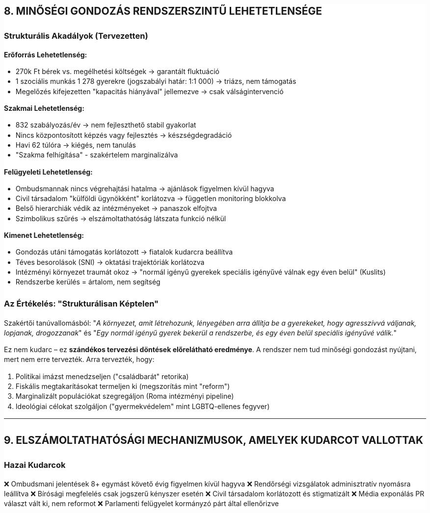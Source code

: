 
## 8. MINŐSÉGI GONDOZÁS RENDSZERSZINTŰ LEHETETLENSÉGE

### Strukturális Akadályok (Tervezetten)

**Erőforrás Lehetetlenség:**
- 270k Ft bérek vs. megélhetési költségek → garantált fluktuáció
- 1 szociális munkás 1 278 gyerekre (jogszabályi határ: 1:1 000) → triázs, nem támogatás
- Megelőzés kifejezetten "kapacitás hiányával" jellemezve → csak válságintervenció

**Szakmai Lehetetlenség:**
- 832 szabályozás/év → nem fejleszthető stabil gyakorlat
- Nincs központosított képzés vagy fejlesztés → készségdegradáció
- Havi 62 túlóra → kiégés, nem tanulás
- "Szakma felhígítása" - szakértelem marginalizálva

**Felügyeleti Lehetetlenség:**
- Ombudsmannak nincs végrehajtási hatalma → ajánlások figyelmen kívül hagyva
- Civil társadalom "külföldi ügynökként" korlátozva → független monitoring blokkolva
- Belső hierarchiák védik az intézményeket → panaszok elfojtva
- Szimbolikus szűrés → elszámoltathatóság látszata funkció nélkül

**Kimenet Lehetetlenség:**
- Gondozás utáni támogatás korlátozott → fiatalok kudarcra beállítva
- Téves besorolások (SNI) → oktatási trajektóriák korlátozva
- Intézményi környezet traumát okoz → "normál igényű gyerekek speciális igényűvé válnak egy éven belül" (Kuslits)
- Rendszerbe kerülés = ártalom, nem segítség

### Az Értékelés: "Strukturálisan Képtelen"

Szakértői tanúvallomásból: "*A környezet, amit létrehozunk, lényegében arra állítja be a gyerekeket, hogy agresszívvá váljanak, lopjanak, drogozzanak*" és "*Egy normál igényű gyerek bekerül a rendszerbe, és egy éven belül speciális igényűvé válik.*"

Ez nem kudarc – ez **szándékos tervezési döntések előrelátható eredménye**. A rendszer nem tud minőségi gondozást nyújtani, mert nem erre tervezték. Arra tervezték, hogy:
1. Politikai imázst menedzseljen ("családbarát" retorika)
2. Fiskális megtakarításokat termeljen ki (megszorítás mint "reform")
3. Marginalizált populációkat szegregáljon (Roma intézményi pipeline)
4. Ideológiai célokat szolgáljon ("gyermekvédelem" mint LGBTQ-ellenes fegyver)

---

## 9. ELSZÁMOLTATHATÓSÁGI MECHANIZMUSOK, AMELYEK KUDARCOT VALLOTTAK

### Hazai Kudarcok
❌ Ombudsmani jelentések 8+ egymást követő évig figyelmen kívül hagyva
❌ Rendőrségi vizsgálatok adminisztratív nyomásra leállítva
❌ Bírósági megfelelés csak jogszerű kényszer esetén
❌ Civil társadalom korlátozott és stigmatizált
❌ Média exponálás PR választ vált ki, nem reformot
❌ Parlamenti felügyelet kormányzó párt által ellenőrizve
